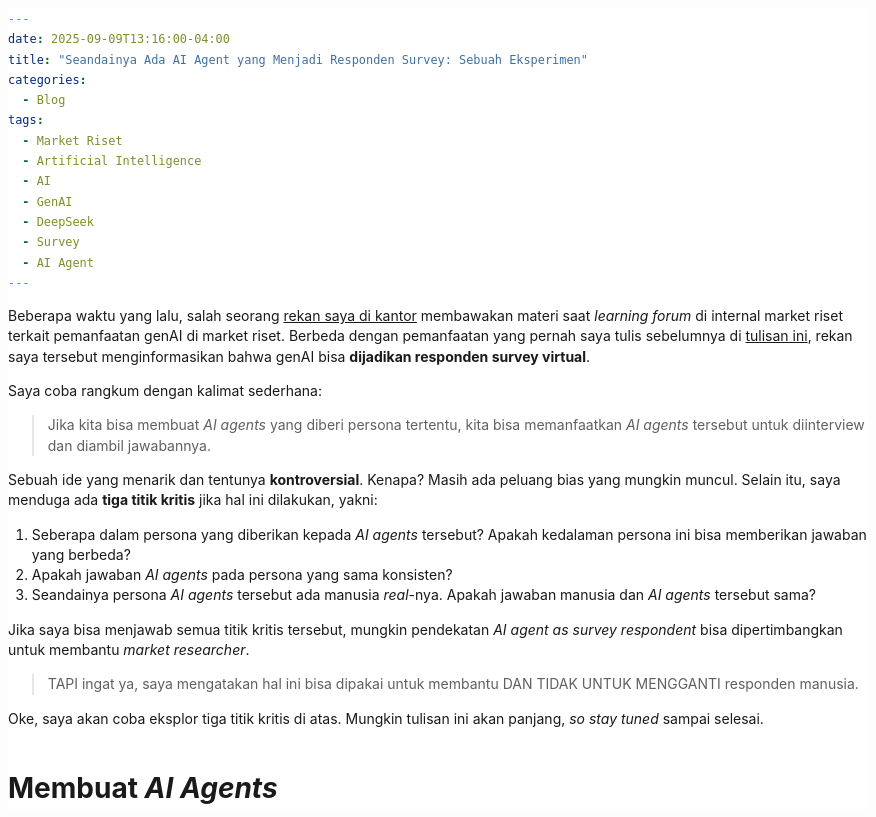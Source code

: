 ```yaml
---
date: 2025-09-09T13:16:00-04:00
title: "Seandainya Ada AI Agent yang Menjadi Responden Survey: Sebuah Eksperimen"
categories:
  - Blog
tags:
  - Market Riset
  - Artificial Intelligence
  - AI
  - GenAI
  - DeepSeek
  - Survey
  - AI Agent
---
```



Beberapa waktu yang lalu, salah seorang [rekan saya di
kantor](https://id.linkedin.com/in/endy-the?trk=org-employees)
membawakan materi saat *learning forum* di internal market riset terkait
pemanfaatan genAI di market riset. Berbeda dengan pemanfaatan yang
pernah saya tulis sebelumnya di [tulisan
ini](https://ikanx101.com/blog/ai-riset/), rekan saya tersebut
menginformasikan bahwa genAI bisa **dijadikan responden survey
virtual**.

Saya coba rangkum dengan kalimat sederhana:

> Jika kita bisa membuat *AI agents* yang diberi persona tertentu, kita
> bisa memanfaatkan *AI agents* tersebut untuk diinterview dan diambil
> jawabannya.

Sebuah ide yang menarik dan tentunya **kontroversial**. Kenapa? Masih
ada peluang bias yang mungkin muncul. Selain itu, saya menduga ada
**tiga titik kritis** jika hal ini dilakukan, yakni:

1.  Seberapa dalam persona yang diberikan kepada *AI agents* tersebut?
    Apakah kedalaman persona ini bisa memberikan jawaban yang berbeda?
2.  Apakah jawaban *AI agents* pada persona yang sama konsisten?
3.  Seandainya persona *AI agents* tersebut ada manusia *real*-nya.
    Apakah jawaban manusia dan *AI agents* tersebut sama?

Jika saya bisa menjawab semua titik kritis tersebut, mungkin pendekatan
*AI agent as survey respondent* bisa dipertimbangkan untuk membantu
*market researcher*.

> TAPI ingat ya, saya mengatakan hal ini bisa dipakai untuk membantu DAN
> TIDAK UNTUK MENGGANTI responden manusia.

Oke, saya akan coba eksplor tiga titik kritis di atas. Mungkin tulisan
ini akan panjang, *so stay tuned* sampai selesai.

# Membuat *AI Agents*
